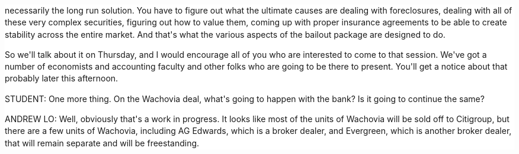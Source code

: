   <span m='512450'>necessarily</span> <span m='513080'>the</span> <span m='513200'>long</span>
  <span m='513470'>run</span> <span m='513650'>solution.</span> <span m='514070'>You</span>
  <span m='514130'>have</span> <span m='514220'>to</span> <span m='514340'>figure</span>
  <span m='514760'>out</span> <span m='515299'>what</span> <span m='515450'>the</span>
  <span m='515600'>ultimate</span> <span m='516020'>causes</span> <span m='516500'>are</span>
  <span m='516830'>dealing</span> <span m='517130'>with</span> <span m='517250'>foreclosures,</span>
  <span m='518390'>dealing</span> <span m='518720'>with</span> <span m='518900'>all</span>
  <span m='519110'>of</span> <span m='519200'>these</span> <span m='519919'>very</span>
  <span m='520190'>complex</span> <span m='520640'>securities,</span> <span m='521870'>figuring</span>
  <span m='522260'>out</span> <span m='522320'>how</span> <span m='522440'>to</span>
  <span m='522530'>value</span> <span m='522890'>them,</span> <span m='523789'>coming</span>
  <span m='524090'>up</span> <span m='524150'>with</span> <span m='524300'>proper</span>
  <span m='524630'>insurance</span> <span m='525680'>agreements</span> <span m='526460'>to</span>
  <span m='526640'>be</span> <span m='526730'>able</span> <span m='526910'>to</span>
  <span m='527000'>create</span> <span m='527360'>stability</span> <span m='527870'>across</span>
  <span m='528230'>the</span> <span m='528290'>entire</span> <span m='528590'>market.</span>
  <span m='529340'>And</span> <span m='529490'>that's</span> <span m='529700'>what</span>
  <span m='529850'>the</span> <span m='530090'>various</span> <span m='530540'>aspects</span>
  <span m='530930'>of</span> <span m='530990'>the</span> <span m='531080'>bailout</span>
  <span m='531440'>package</span> <span m='531830'>are</span> <span m='531920'>designed</span>
  <span m='532280'>to</span> <span m='532400'>do.</span> </p><p><span m='533120'>So</span>
  <span m='533270'>we'll</span> <span m='533360'>talk</span> <span m='533600'>about</span>
  <span m='533810'>it</span> <span m='533900'>on</span> <span m='534020'>Thursday,</span>
  <span m='534410'>and</span> <span m='534500'>I</span> <span m='534560'>would</span>
  <span m='534650'>encourage</span> <span m='535040'>all</span> <span m='535190'>of</span>
  <span m='535310'>you</span> <span m='535370'>who</span> <span m='535490'>are</span>
  <span m='535610'>interested</span> <span m='536090'>to</span> <span m='536420'>come</span>
  <span m='536630'>to</span> <span m='536720'>that</span> <span m='536870'>session.</span>
  <span m='537660'>We've</span> <span m='537740'>got</span> <span m='537860'>a</span>
  <span m='537920'>number</span> <span m='538280'>of</span> <span m='539150'>economists</span>
  <span m='539990'>and</span> <span m='540230'>accounting</span> <span m='540710'>faculty</span>
  <span m='542030'>and</span> <span m='542780'>other</span> <span m='543140'>folks</span>
  <span m='543410'>who</span> <span m='543500'>are</span> <span m='543530'>going</span>
  <span m='543650'>to</span> <span m='543740'>be</span> <span m='543860'>there</span>
  <span m='544300'>to</span> <span m='544790'>present.</span> <span m='545150'>You'll</span>
  <span m='545330'>get</span> <span m='545480'>a</span> <span m='545510'>notice</span>
  <span m='545780'>about</span> <span m='546050'>that</span> <span m='547010'>probably</span>
  <span m='547460'>later</span> <span m='547730'>this</span> <span m='547880'>afternoon.</span>
  </p><p><span m='548330'>STUDENT:</span> <span m='548564'>One more</span> <span m='548798'>thing.</span>
  <span m='549266'>On</span> <span m='549734'>the</span> <span m='550202'>Wachovia</span>
  <span m='550670'>deal,</span> <span m='550990'>what's</span> <span m='551444'>going
  to happen</span> <span m='551898'>with</span> <span m='552352'>the</span> <span
  m='552806'>bank?</span> <span m='553260'>Is</span> <span m='553640'>it</span> <span
  m='554095'>going to continue the</span> <span m='554550'>same?</span> </p><p><span
  m='556370'>ANDREW LO:</span> <span m='556580'>Well,</span> <span m='557240'>obviously</span>
  <span m='557720'>that's</span> <span m='557900'>a</span> <span m='557960'>work</span>
  <span m='558170'>in</span> <span m='558290'>progress.</span> <span m='559590'>It</span>
  <span m='559640'>looks</span> <span m='559910'>like</span> <span m='560390'>most</span>
  <span m='560780'>of</span> <span m='560900'>the</span> <span m='561230'>units</span>
  <span m='561650'>of</span> <span m='561740'>Wachovia</span> <span m='562310'>will</span>
  <span m='562430'>be</span> <span m='562550'>sold</span> <span m='562910'>off</span>
  <span m='563780'>to</span> <span m='563930'>Citigroup,</span> <span m='564590'>but</span>
  <span m='564950'>there</span> <span m='565220'>are</span> <span m='565520'>a</span>
  <span m='565610'>few</span> <span m='565820'>units</span> <span m='566210'>of</span>
  <span m='566300'>Wachovia,</span> <span m='566900'>including</span> <span m='567440'>AG</span>
  <span m='567770'>Edwards,</span> <span m='568190'>which</span> <span m='568340'>is</span>
  <span m='568430'>a</span> <span m='568490'>broker</span> <span m='568790'>dealer,</span>
  <span m='569480'>and</span> <span m='569630'>Evergreen,</span> <span m='570140'>which</span>
  <span m='570290'>is</span> <span m='570440'>another</span> <span m='570680'>broker</span>
  <span m='570950'>dealer,</span> <span m='571520'>that</span> <span m='571670'>will</span>
  <span m='571850'>remain</span> <span m='572270'>separate</span> <span m='572750'>and</span>
  <span m='572900'>will</span> <span m='573050'>be</span> <span m='573200'>freestanding.</span>